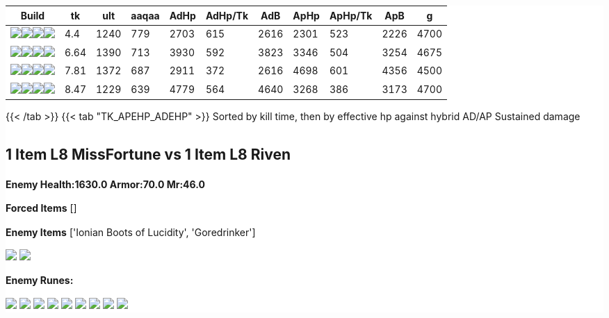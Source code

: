 



 Build |tk|ult|aaqaa|AdHp|AdHp/Tk|AdB|ApHp|ApHp/Tk|ApB|g
-|-|-|-|-|-|-|-|-|-|-
![](/item/6672.png)![](/item/1053.png)![](/item/1055.png)![](/item/1036.png)|4.4|1240|779|2703|615|2616|2301|523|2226|4700
![](/item/6673.png)![](/item/1055.png)![](/item/1037.png)![](/item/1036.png)|6.64|1390|713|3930|592|3823|3346|504|3254|4675
![](/item/3156.png)![](/item/1053.png)![](/item/1055.png)![](/item/1036.png)|7.81|1372|687|2911|372|2616|4698|601|4356|4500
![](/item/3026.png)![](/item/1053.png)![](/item/1055.png)![](/item/1036.png)|8.47|1229|639|4779|564|4640|3268|386|3173|4700
{{< /tab >}}
{{< tab "TK_APEHP_ADEHP" >}}
Sorted by kill time, then by effective hp against hybrid AD/AP Sustained damage
## 1 Item L8 MissFortune vs 1 Item L8 Riven

**Enemy Health:1630.0 Armor:70.0 Mr:46.0**


**Forced Items** []








**Enemy Items** ['Ionian Boots of Lucidity', 'Goredrinker']





![](/item/3158.png)
![](/item/6630.png)



**Enemy Runes:**





![](/Styles/Precision/Conqueror/Conqueror.png)
![](/Styles/Precision/Triumph.png)
![](/Styles/Precision/LegendAlacrity/LegendAlacrity.png)
![](/Styles/Sorcery/LastStand/LastStand.png)
![](/Styles/Sorcery/Transcendence/Transcendence.png)
![](/Styles/Sorcery/GatheringStorm/GatheringStorm.png)
![](/StatMods/StatModsCDRScalingIcon.png)
![](/StatMods/StatModsAdaptiveForceIcon.png)
![](/StatMods/StatModsArmorIcon.png)
